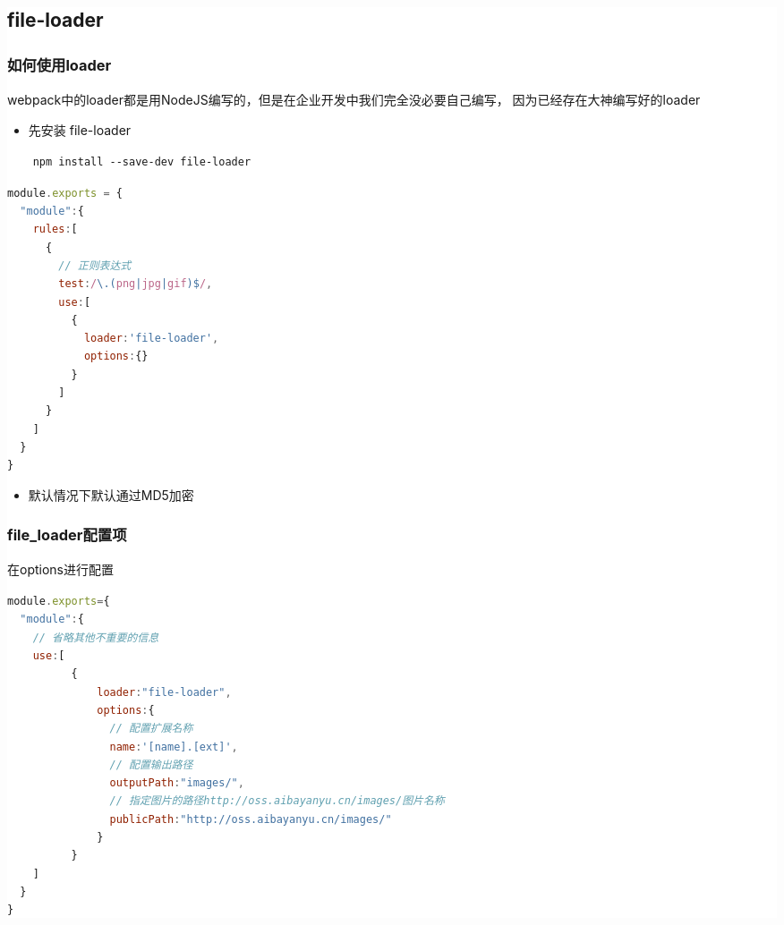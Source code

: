 ```js

```


## file-loader

### 如何使用loader

webpack中的loader都是用NodeJS编写的，但是在企业开发中我们完全没必要自己编写，
因为已经存在大神编写好的loader

* 先安装 file-loader

```shell
    npm install --save-dev file-loader
```

```js
module.exports = {
  "module":{
    rules:[
      {
        // 正则表达式
        test:/\.(png|jpg|gif)$/,
        use:[
          {
            loader:'file-loader',
            options:{}
          }
        ]
      }
    ]
  }
}
```

* 默认情况下默认通过MD5加密

### file_loader配置项

在options进行配置

```js
module.exports={
  "module":{
    // 省略其他不重要的信息
    use:[
          {
              loader:"file-loader",
              options:{
                // 配置扩展名称
                name:'[name].[ext]',
                // 配置输出路径
                outputPath:"images/",
                // 指定图片的路径http://oss.aibayanyu.cn/images/图片名称
                publicPath:"http://oss.aibayanyu.cn/images/"
              }
          }
    ]  
  }
}
```
